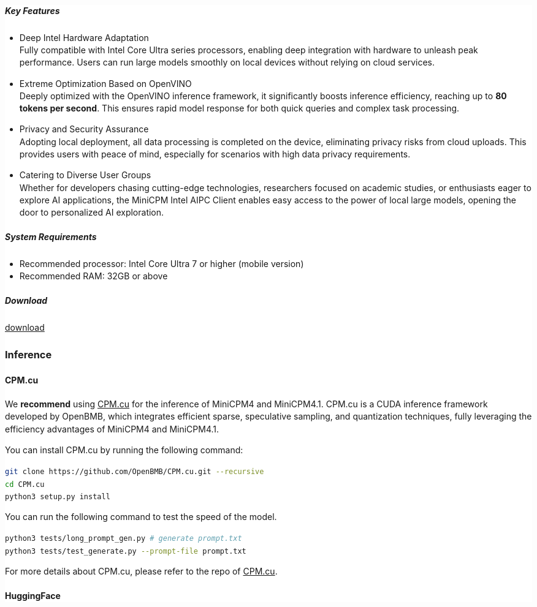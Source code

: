 ##### Key Features  
- Deep Intel Hardware Adaptation  
Fully compatible with Intel Core Ultra series processors, enabling deep integration with hardware to unleash peak performance. Users can run large models smoothly on local devices without relying on cloud services.  

- Extreme Optimization Based on OpenVINO  
Deeply optimized with the OpenVINO inference framework, it significantly boosts inference efficiency, reaching up to **80 tokens per second**. This ensures rapid model response for both quick queries and complex task processing.  

- Privacy and Security Assurance  
Adopting local deployment, all data processing is completed on the device, eliminating privacy risks from cloud uploads. This provides users with peace of mind, especially for scenarios with high data privacy requirements.  

- Catering to Diverse User Groups  
Whether for developers chasing cutting-edge technologies, researchers focused on academic studies, or enthusiasts eager to explore AI applications, the MiniCPM Intel AIPC Client enables easy access to the power of local large models, opening the door to personalized AI exploration.  

##### System Requirements  
- Recommended processor: Intel Core Ultra 7 or higher (mobile version)  
- Recommended RAM: 32GB or above

##### Download

[download](https://github.com/OpenBMB/MiniCPM/releases/tag/2.4.2)

### Inference

#### CPM.cu

We **recommend** using [CPM.cu](https://github.com/OpenBMB/CPM.cu) for the inference of MiniCPM4 and MiniCPM4.1. CPM.cu is a CUDA inference framework developed by OpenBMB, which integrates efficient sparse, speculative sampling, and quantization techniques, fully leveraging the efficiency advantages of MiniCPM4 and MiniCPM4.1.

You can install CPM.cu by running the following command:

```bash
git clone https://github.com/OpenBMB/CPM.cu.git --recursive
cd CPM.cu
python3 setup.py install
```

You can run the following command to test the speed of the model.

```bash
python3 tests/long_prompt_gen.py # generate prompt.txt
python3 tests/test_generate.py --prompt-file prompt.txt
```

For more details about CPM.cu, please refer to the repo of [CPM.cu](https://github.com/OpenBMB/CPM.cu).

#### HuggingFace
